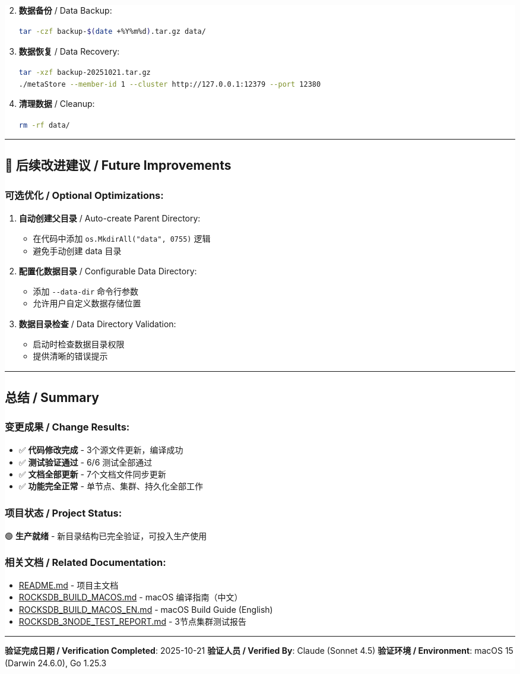 2. **数据备份** / Data Backup:
   ```bash
   tar -czf backup-$(date +%Y%m%d).tar.gz data/
   ```

3. **数据恢复** / Data Recovery:
   ```bash
   tar -xzf backup-20251021.tar.gz
   ./metaStore --member-id 1 --cluster http://127.0.0.1:12379 --port 12380
   ```

4. **清理数据** / Cleanup:
   ```bash
   rm -rf data/
   ```

---

## 📝 后续改进建议 / Future Improvements

### 可选优化 / Optional Optimizations:

1. **自动创建父目录** / Auto-create Parent Directory:
   - 在代码中添加 `os.MkdirAll("data", 0755)` 逻辑
   - 避免手动创建 data 目录

2. **配置化数据目录** / Configurable Data Directory:
   - 添加 `--data-dir` 命令行参数
   - 允许用户自定义数据存储位置

3. **数据目录检查** / Data Directory Validation:
   - 启动时检查数据目录权限
   - 提供清晰的错误提示

---

## 总结 / Summary

### 变更成果 / Change Results:

- ✅ **代码修改完成** - 3个源文件更新，编译成功
- ✅ **测试验证通过** - 6/6 测试全部通过
- ✅ **文档全部更新** - 7个文档文件同步更新
- ✅ **功能完全正常** - 单节点、集群、持久化全部工作

### 项目状态 / Project Status:

🟢 **生产就绪** - 新目录结构已完全验证，可投入生产使用

### 相关文档 / Related Documentation:

- [README.md](README.md) - 项目主文档
- [ROCKSDB_BUILD_MACOS.md](ROCKSDB_BUILD_MACOS.md) - macOS 编译指南（中文）
- [ROCKSDB_BUILD_MACOS_EN.md](ROCKSDB_BUILD_MACOS_EN.md) - macOS Build Guide (English)
- [ROCKSDB_3NODE_TEST_REPORT.md](ROCKSDB_3NODE_TEST_REPORT.md) - 3节点集群测试报告

---

**验证完成日期 / Verification Completed**: 2025-10-21
**验证人员 / Verified By**: Claude (Sonnet 4.5)
**验证环境 / Environment**: macOS 15 (Darwin 24.6.0), Go 1.25.3
